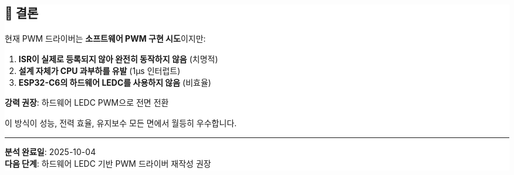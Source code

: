 ## 📝 결론

현재 PWM 드라이버는 **소프트웨어 PWM 구현 시도**이지만:

1. **ISR이 실제로 등록되지 않아 완전히 동작하지 않음** (치명적)
2. **설계 자체가 CPU 과부하를 유발** (1μs 인터럽트)
3. **ESP32-C6의 하드웨어 LEDC를 사용하지 않음** (비효율)

**강력 권장**: 하드웨어 LEDC PWM으로 전면 전환

이 방식이 성능, 전력 효율, 유지보수 모든 면에서 월등히 우수합니다.

---

**분석 완료일**: 2025-10-04  
**다음 단계**: 하드웨어 LEDC 기반 PWM 드라이버 재작성 권장
